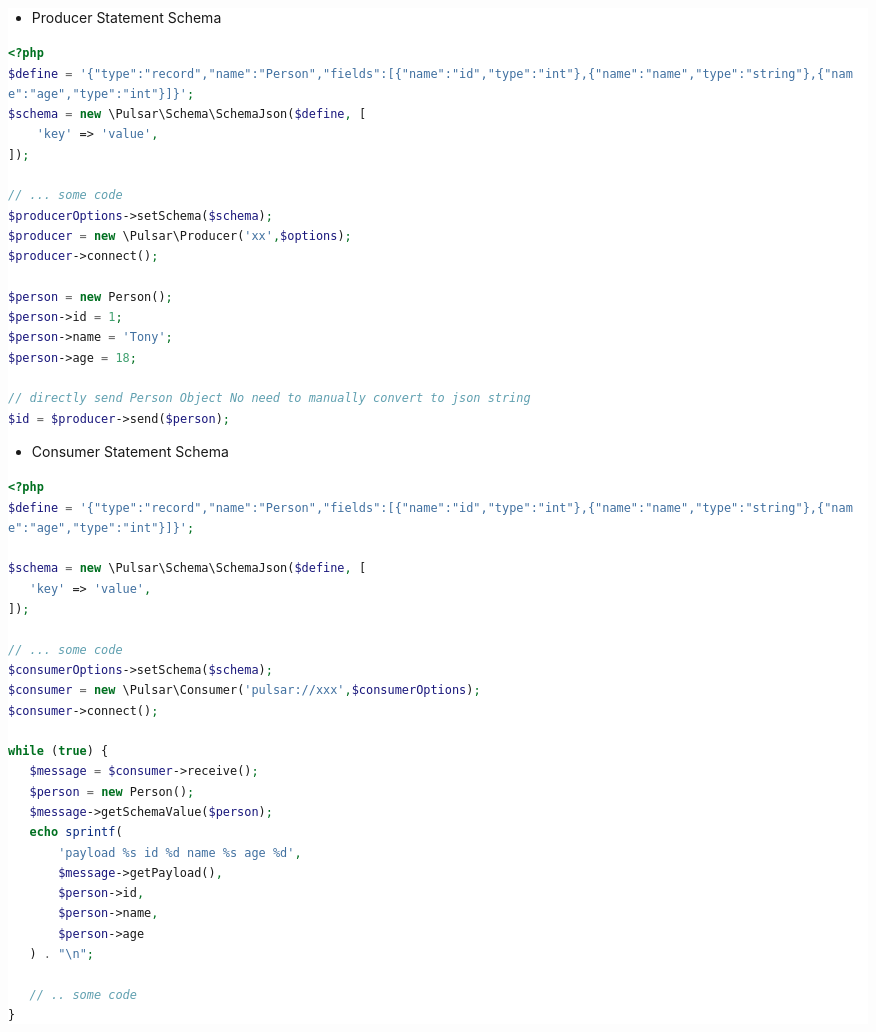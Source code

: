 - Producer Statement Schema

```php
<?php
$define = '{"type":"record","name":"Person","fields":[{"name":"id","type":"int"},{"name":"name","type":"string"},{"name":"age","type":"int"}]}';
$schema = new \Pulsar\Schema\SchemaJson($define, [
    'key' => 'value',
]);

// ... some code
$producerOptions->setSchema($schema);
$producer = new \Pulsar\Producer('xx',$options);
$producer->connect();

$person = new Person();
$person->id = 1;
$person->name = 'Tony';
$person->age = 18;

// directly send Person Object No need to manually convert to json string
$id = $producer->send($person);
```

- Consumer Statement Schema

 ```php
<?php
$define = '{"type":"record","name":"Person","fields":[{"name":"id","type":"int"},{"name":"name","type":"string"},{"name":"age","type":"int"}]}';

$schema = new \Pulsar\Schema\SchemaJson($define, [
    'key' => 'value',
]);

// ... some code
$consumerOptions->setSchema($schema);
$consumer = new \Pulsar\Consumer('pulsar://xxx',$consumerOptions);
$consumer->connect();

while (true) {
    $message = $consumer->receive();
    $person = new Person();
    $message->getSchemaValue($person);
    echo sprintf(
        'payload %s id %d name %s age %d',
        $message->getPayload(),
        $person->id,
        $person->name,
        $person->age
    ) . "\n";
    
    // .. some code
}

```
